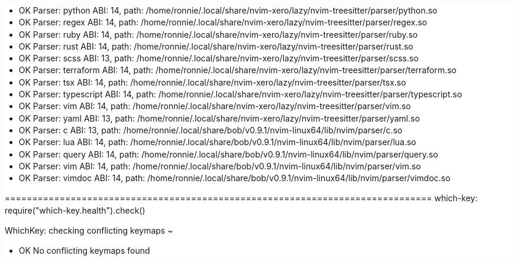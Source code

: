 - OK Parser: python     ABI: 14, path: /home/ronnie/.local/share/nvim-xero/lazy/nvim-treesitter/parser/python.so
- OK Parser: regex      ABI: 14, path: /home/ronnie/.local/share/nvim-xero/lazy/nvim-treesitter/parser/regex.so
- OK Parser: ruby       ABI: 14, path: /home/ronnie/.local/share/nvim-xero/lazy/nvim-treesitter/parser/ruby.so
- OK Parser: rust       ABI: 14, path: /home/ronnie/.local/share/nvim-xero/lazy/nvim-treesitter/parser/rust.so
- OK Parser: scss       ABI: 13, path: /home/ronnie/.local/share/nvim-xero/lazy/nvim-treesitter/parser/scss.so
- OK Parser: terraform  ABI: 14, path: /home/ronnie/.local/share/nvim-xero/lazy/nvim-treesitter/parser/terraform.so
- OK Parser: tsx        ABI: 14, path: /home/ronnie/.local/share/nvim-xero/lazy/nvim-treesitter/parser/tsx.so
- OK Parser: typescript ABI: 14, path: /home/ronnie/.local/share/nvim-xero/lazy/nvim-treesitter/parser/typescript.so
- OK Parser: vim        ABI: 14, path: /home/ronnie/.local/share/nvim-xero/lazy/nvim-treesitter/parser/vim.so
- OK Parser: yaml       ABI: 13, path: /home/ronnie/.local/share/nvim-xero/lazy/nvim-treesitter/parser/yaml.so
- OK Parser: c          ABI: 13, path: /home/ronnie/.local/share/bob/v0.9.1/nvim-linux64/lib/nvim/parser/c.so
- OK Parser: lua        ABI: 14, path: /home/ronnie/.local/share/bob/v0.9.1/nvim-linux64/lib/nvim/parser/lua.so
- OK Parser: query      ABI: 14, path: /home/ronnie/.local/share/bob/v0.9.1/nvim-linux64/lib/nvim/parser/query.so
- OK Parser: vim        ABI: 14, path: /home/ronnie/.local/share/bob/v0.9.1/nvim-linux64/lib/nvim/parser/vim.so
- OK Parser: vimdoc     ABI: 14, path: /home/ronnie/.local/share/bob/v0.9.1/nvim-linux64/lib/nvim/parser/vimdoc.so

==============================================================================
which-key: require("which-key.health").check()

WhichKey: checking conflicting keymaps ~
- OK No conflicting keymaps found

